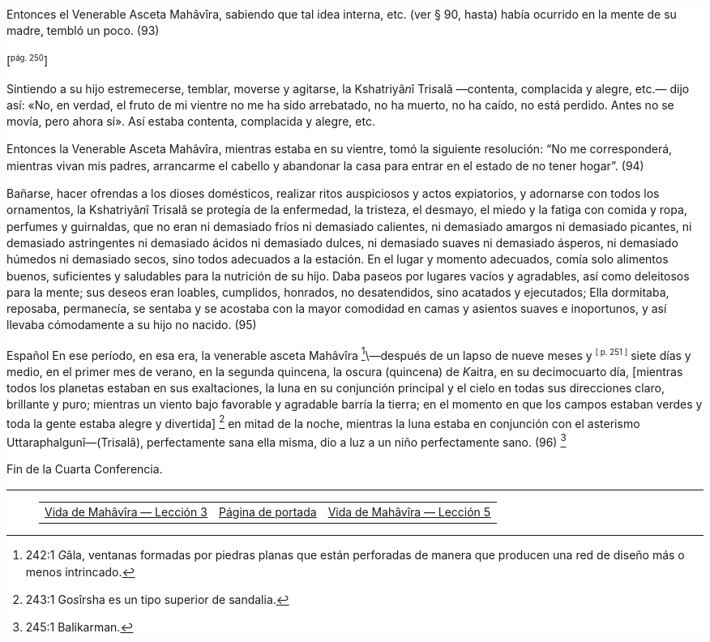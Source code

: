 Entonces el Venerable Asceta Mahâvîra, sabiendo que tal idea interna, etc. (ver § 90, hasta) había ocurrido en la mente de su madre, tembló un poco. (93)

<span id="p250">[<sup><small>pág. 250</small></sup>]</span>

Sintiendo a su hijo estremecerse, temblar, moverse y agitarse, la Kshatriyâ<i>n</i>î Tri<i>s</i>alâ —contenta, complacida y alegre, etc.— dijo así: «No, en verdad, el fruto de mi vientre no me ha sido arrebatado, no ha muerto, no ha caído, no está perdido. Antes no se movía, pero ahora sí». Así estaba contenta, complacida y alegre, etc.

Entonces la Venerable Asceta Mahâvîra, mientras estaba en su vientre, tomó la siguiente resolución: “No me corresponderá, mientras vivan mis padres, arrancarme el cabello y abandonar la casa para entrar en el estado de no tener hogar”. (94)

Bañarse, hacer ofrendas a los dioses domésticos, realizar ritos auspiciosos y actos expiatorios, y adornarse con todos los ornamentos, la Kshatriyâ<i>n</i>î Tri<i>s</i>alâ se protegía de la enfermedad, la tristeza, el desmayo, el miedo y la fatiga con comida y ropa, perfumes y guirnaldas, que no eran ni demasiado fríos ni demasiado calientes, ni demasiado amargos ni demasiado picantes, ni demasiado astringentes ni demasiado ácidos ni demasiado dulces, ni demasiado suaves ni demasiado ásperos, ni demasiado húmedos ni demasiado secos, sino todos adecuados a la estación. En el lugar y momento adecuados, comía solo alimentos buenos, suficientes y saludables para la nutrición de su hijo. Daba paseos por lugares vacíos y agradables, así como deleitosos para la mente; sus deseos eran loables, cumplidos, honrados, no desatendidos, sino acatados y ejecutados; Ella dormitaba, reposaba, permanecía, se sentaba y se acostaba con la mayor comodidad en camas y asientos suaves e inoportunos, y así llevaba cómodamente a su hijo no nacido. (95)

Español En ese período, en esa era, la venerable asceta Mahâvîra [^588]\—después de un lapso de nueve meses y <span id="p251"><sup><small>[ p. 251 ]</small></sup></span> siete días y medio, en el primer mes de verano, en la segunda quincena, la oscura (quincena) de <i>K</i>aitra, en su decimocuarto día, \[mientras todos los planetas estaban en sus exaltaciones, la luna en su conjunción principal y el cielo en todas sus direcciones claro, brillante y puro; mientras un viento bajo favorable y agradable barría la tierra; en el momento en que los campos estaban verdes y toda la gente estaba alegre y divertida\] [^589] en mitad de la noche, mientras la luna estaba en conjunción con el asterismo Uttaraphalgunî—(Tri<i>s</i>alâ), perfectamente sana ella misma, dio a luz a un niño perfectamente sano. (96) [^590]

Fin de la Cuarta Conferencia.

---



<figure class="table chapter-navigator">
  <table>
    <tbody>
      <tr>
        <td>
        <a href="/es/book/Jainism/Jaina_Sutras_Part_I/Life_Mahavira_3">
          <span class="mdi mdi-arrow-left-drop-circle"></span><span class="pl-2">Vida de Mahâvîra — Lección 3</span>
        </a>
        </td>
        <td>
        <a href="/es/book/Jainism/Jaina_Sutras_Part_I">
          <span class="mdi mdi-book-open-variant"></span><span class="pl-2">Página de portada</span>
        </a>
        </td>
        <td>
        <a href="/es/book/Jainism/Jaina_Sutras_Part_I/Life_Mahavira_5">
          <span class="pr-2">Vida de Mahâvîra — Lección 5</span><span class="mdi mdi-arrow-right-drop-circle"></span>
        </a>
        </td>
      </tr>
    </tbody>
  </table>
</figure>


[^586]: 239:1 Va<i>d</i>i<i>m</i>saya (avata<i>m</i>saka) se traduce aquí como <i>s</i>ekhara.
[^587]: 241:1 Pentapetes Phoenicea.
[^588]: 242:1 <i>G</i>âla, ventanas formadas por piedras planas que están perforadas de manera que producen una red de diseño más o menos intrincado.
[^589]: 243:1 Go<i>s</i>îrsha es un tipo superior de sandalia.
[^590]: 245:1 Balikarman.
[^591]: 245:2 Pâya<i>k</i><i>kh</i>itta = prâya<i>s</i><i>k</i>itta. Los comentaristas lo explican mediante pâda<i>kh</i>upta, tocarse los pies para evitar el mal de ojo.
[^592]: 247:1 O una renta vitalicia.
[^593]: 248:1 <i>G</i>a<i>m</i>bhaya = <i>G</i><i>ri</i>mbhaka; lo que son no se dice en los comentarios.
[^594]: 249:1 Es decir, 'el que aumenta', no como deberíamos esperar, y Stevenson tradujo, el que Aumenta.
[^595]: 250:1 Todo el pasaje presenta cierto desorden; pues el sujeto es ella (Tri<i>s</i>alâ) y el objeto es 'niño', aunque 'el Venerable Asceta Mahâvîra' (p. 251) también está en nominativo. Parece que el autor o los copistas añadieron las tres palabras Sama<i>n</i>e Bhagava<i>m</i> Mahâvîre porque solían ir después del comienzo: te<i>n</i>a<i>m</i> kâle<i>n</i>a<i>m</i> te<i>n</i>a<i>m</i> samae<i>n</i>a<i>m</i>. El mismo desorden se observa en todos los pasajes correspondientes, que veremos más adelante.
[^596]: 251:1 El pasaje entre corchetes parece ser una adición posterior, pues falta en mi manuscrito más antiguo, y el comentarista afirma que no se encontraba en muchos libros. La presencia del término astrológico «exaltación» (u<i>k</i><i>k</i>a = ὕψωμα) en este pasaje prueba que se insertó después del año 300 d. C. Para esa época, la astrología griega se había introducido en la India, como he demostrado en mi tesis: «De Astrologiae Indicae 'Hora' appellatae originibus», Bonn, 3872.
[^597]: 251:2 Cf. Âkârâṅga Sūtra II, ¶5, § 6.